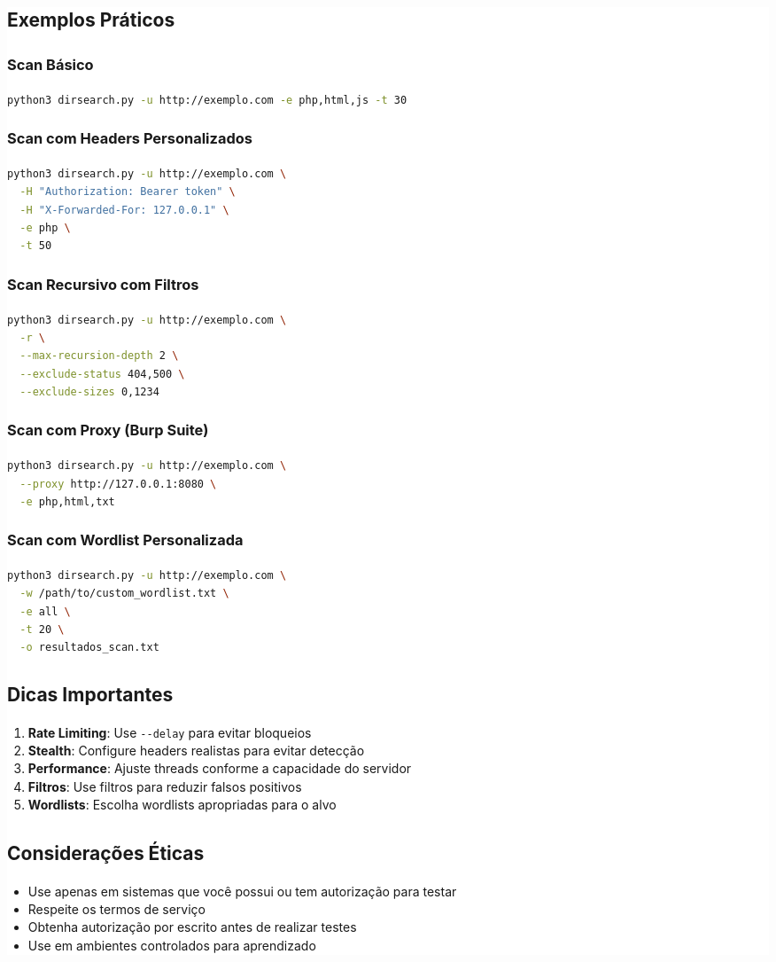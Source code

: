 ## Exemplos Práticos

### Scan Básico
```bash
python3 dirsearch.py -u http://exemplo.com -e php,html,js -t 30
```

### Scan com Headers Personalizados
```bash
python3 dirsearch.py -u http://exemplo.com \
  -H "Authorization: Bearer token" \
  -H "X-Forwarded-For: 127.0.0.1" \
  -e php \
  -t 50
```

### Scan Recursivo com Filtros
```bash
python3 dirsearch.py -u http://exemplo.com \
  -r \
  --max-recursion-depth 2 \
  --exclude-status 404,500 \
  --exclude-sizes 0,1234
```

### Scan com Proxy (Burp Suite)
```bash
python3 dirsearch.py -u http://exemplo.com \
  --proxy http://127.0.0.1:8080 \
  -e php,html,txt
```

### Scan com Wordlist Personalizada
```bash
python3 dirsearch.py -u http://exemplo.com \
  -w /path/to/custom_wordlist.txt \
  -e all \
  -t 20 \
  -o resultados_scan.txt
```

## Dicas Importantes

1. **Rate Limiting**: Use `--delay` para evitar bloqueios
2. **Stealth**: Configure headers realistas para evitar detecção
3. **Performance**: Ajuste threads conforme a capacidade do servidor
4. **Filtros**: Use filtros para reduzir falsos positivos
5. **Wordlists**: Escolha wordlists apropriadas para o alvo

## Considerações Éticas

- Use apenas em sistemas que você possui ou tem autorização para testar
- Respeite os termos de serviço
- Obtenha autorização por escrito antes de realizar testes
- Use em ambientes controlados para aprendizado
